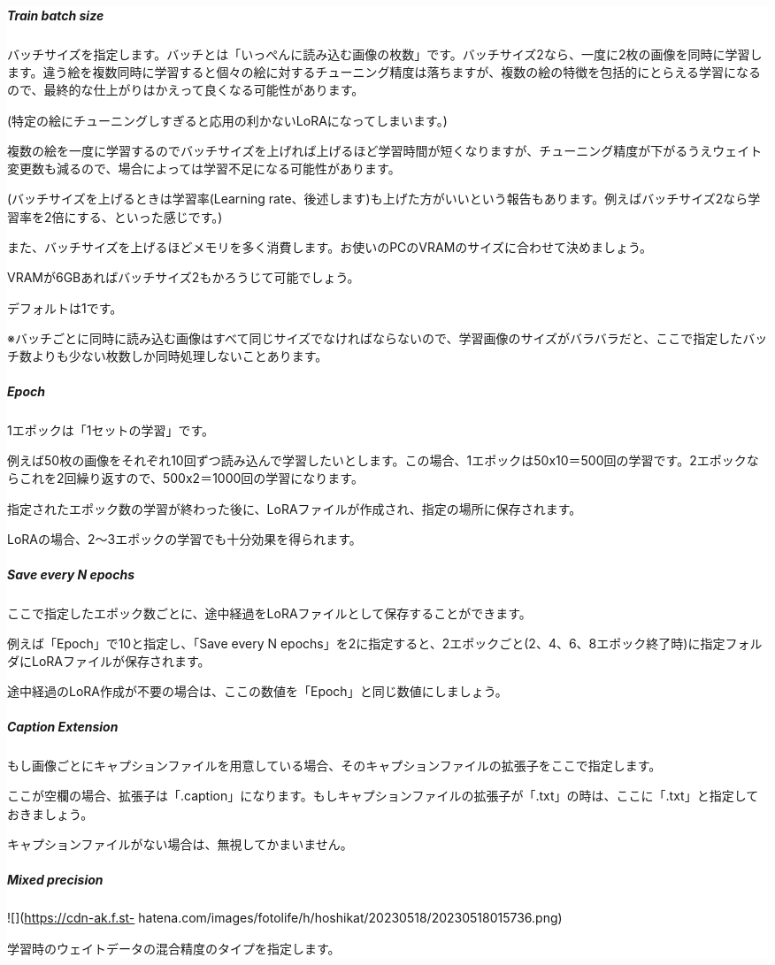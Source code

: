 

##### Train batch size

バッチサイズを指定します。バッチとは「いっぺんに読み込む画像の枚数」です。バッチサイズ2なら、一度に2枚の画像を同時に学習します。違う絵を複数同時に学習すると個々の絵に対するチューニング精度は落ちますが、複数の絵の特徴を包括的にとらえる学習になるので、最終的な仕上がりはかえって良くなる可能性があります。

(特定の絵にチューニングしすぎると応用の利かないLoRAになってしまいます。)

複数の絵を一度に学習するのでバッチサイズを上げれば上げるほど学習時間が短くなりますが、チューニング精度が下がるうえウェイト変更数も減るので、場合によっては学習不足になる可能性があります。

(バッチサイズを上げるときは学習率(Learning
rate、後述します)も上げた方がいいという報告もあります。例えばバッチサイズ2なら学習率を2倍にする、といった感じです。)

また、バッチサイズを上げるほどメモリを多く消費します。お使いのPCのVRAMのサイズに合わせて決めましょう。

VRAMが6GBあればバッチサイズ2もかろうじて可能でしょう。

デフォルトは1です。

※バッチごとに同時に読み込む画像はすべて同じサイズでなければならないので、学習画像のサイズがバラバラだと、ここで指定したバッチ数よりも少ない枚数しか同時処理しないことあります。



##### Epoch

1エポックは「1セットの学習」です。

例えば50枚の画像をそれぞれ10回ずつ読み込んで学習したいとします。この場合、1エポックは50x10＝500回の学習です。2エポックならこれを2回繰り返すので、500x2＝1000回の学習になります。

指定されたエポック数の学習が終わった後に、LoRAファイルが作成され、指定の場所に保存されます。

LoRAの場合、2～3エポックの学習でも十分効果を得られます。



##### Save every N epochs

ここで指定したエポック数ごとに、途中経過をLoRAファイルとして保存することができます。

例えば「Epoch」で10と指定し、「Save every N
epochs」を2に指定すると、2エポックごと(2、4、6、8エポック終了時)に指定フォルダにLoRAファイルが保存されます。

途中経過のLoRA作成が不要の場合は、ここの数値を「Epoch」と同じ数値にしましょう。



##### Caption Extension

もし画像ごとにキャプションファイルを用意している場合、そのキャプションファイルの拡張子をここで指定します。

ここが空欄の場合、拡張子は「.caption」になります。もしキャプションファイルの拡張子が「.txt」の時は、ここに「.txt」と指定しておきましょう。

キャプションファイルがない場合は、無視してかまいません。



##### Mixed precision

![](https://cdn-ak.f.st-
hatena.com/images/fotolife/h/hoshikat/20230518/20230518015736.png)

学習時のウェイトデータの混合精度のタイプを指定します。
